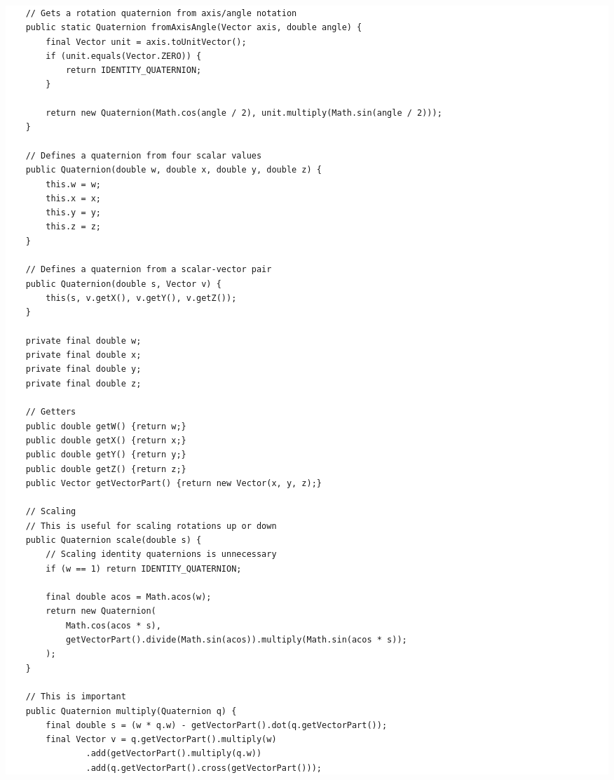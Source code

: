         // Gets a rotation quaternion from axis/angle notation
        public static Quaternion fromAxisAngle(Vector axis, double angle) {
            final Vector unit = axis.toUnitVector();
            if (unit.equals(Vector.ZERO)) {
                return IDENTITY_QUATERNION;
            }

            return new Quaternion(Math.cos(angle / 2), unit.multiply(Math.sin(angle / 2)));
        }

        // Defines a quaternion from four scalar values
        public Quaternion(double w, double x, double y, double z) {
            this.w = w;
            this.x = x;
            this.y = y;
            this.z = z;
        }

        // Defines a quaternion from a scalar-vector pair
        public Quaternion(double s, Vector v) {
            this(s, v.getX(), v.getY(), v.getZ());
        }

        private final double w;
        private final double x;
        private final double y;
        private final double z;

        // Getters
        public double getW() {return w;}
        public double getX() {return x;}
        public double getY() {return y;}
        public double getZ() {return z;}
        public Vector getVectorPart() {return new Vector(x, y, z);}

        // Scaling
        // This is useful for scaling rotations up or down
        public Quaternion scale(double s) {
            // Scaling identity quaternions is unnecessary
            if (w == 1) return IDENTITY_QUATERNION;

            final double acos = Math.acos(w);
            return new Quaternion(
                Math.cos(acos * s),
                getVectorPart().divide(Math.sin(acos)).multiply(Math.sin(acos * s));
            );
        }

        // This is important
        public Quaternion multiply(Quaternion q) {
            final double s = (w * q.w) - getVectorPart().dot(q.getVectorPart());
            final Vector v = q.getVectorPart().multiply(w)
                    .add(getVectorPart().multiply(q.w))
                    .add(q.getVectorPart().cross(getVectorPart()));
